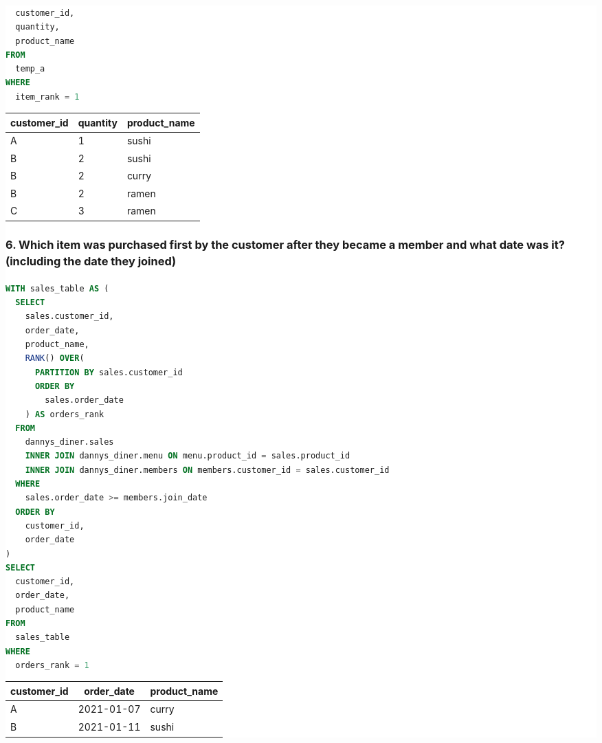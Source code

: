```sql
  customer_id,
  quantity,
  product_name
FROM
  temp_a
WHERE
  item_rank = 1
```
| customer_id | quantity | product_name |
| ----------- | -------- | ------------ |
| A           | 1        | sushi        |
| B           | 2        | sushi        |
| B           | 2        | curry        |
| B           | 2        | ramen        |
| C           | 3        | ramen        |

### 6. Which item was purchased first by the customer after they became a member and what date was it? (including the date they joined)
```sql
WITH sales_table AS (
  SELECT
    sales.customer_id,
    order_date,
    product_name,
    RANK() OVER(
      PARTITION BY sales.customer_id
      ORDER BY
        sales.order_date
    ) AS orders_rank
  FROM
    dannys_diner.sales
    INNER JOIN dannys_diner.menu ON menu.product_id = sales.product_id
    INNER JOIN dannys_diner.members ON members.customer_id = sales.customer_id
  WHERE
    sales.order_date >= members.join_date
  ORDER BY
    customer_id,
    order_date
)
SELECT
  customer_id,
  order_date,
  product_name
FROM
  sales_table
WHERE
  orders_rank = 1
```
| customer_id | order_date | product_name |
| ----------- | ---------- | ------------ |
| A           | 2021-01-07 | curry        |
| B           | 2021-01-11 | sushi        |
